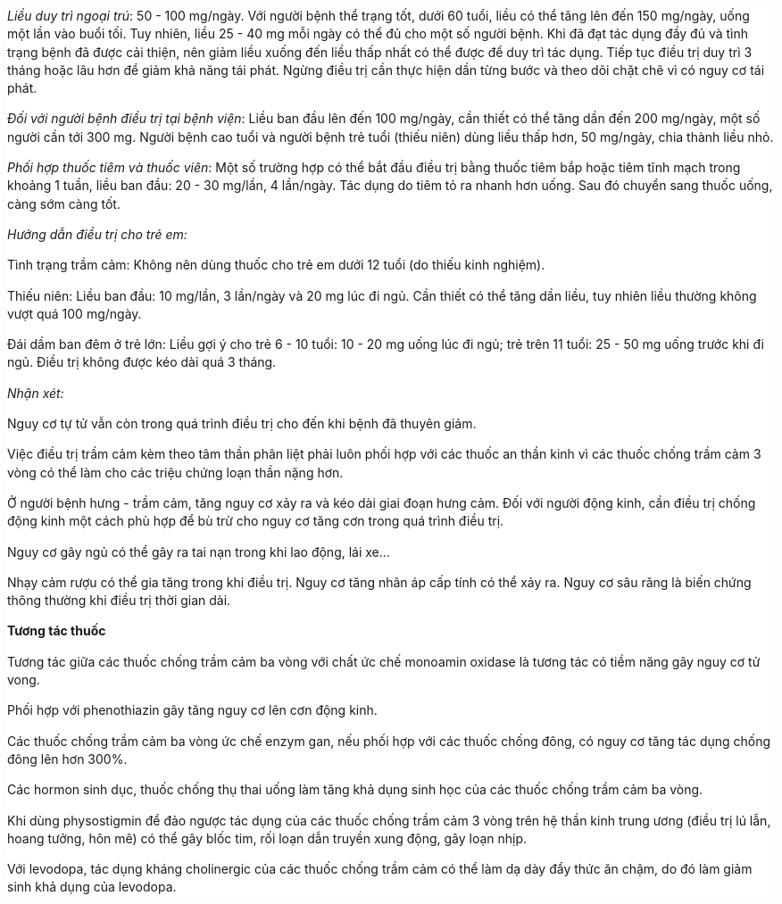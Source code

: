 _Liều duy trì ngoại trú_: 50 - 100 mg/ngày. Với người bệnh thể trạng tốt, dưới 60 tuổi, liều có thể tăng lên đến 150 mg/ngày, uống một lần vào buổi tối. Tuy nhiên, liều 25 - 40 mg mỗi ngày có thể đủ cho một số người bệnh. Khi đã đạt tác dụng đầy đủ và tình trạng bệnh đã được cải thiện, nên giảm liều xuống đến liều thấp nhất có thể được để duy trì tác dụng. Tiếp tục điều trị duy trì 3 tháng hoặc lâu hơn để giảm khả năng tái phát. Ngừng điều trị cần thực hiện dần từng bước và theo dõi chặt chẽ vì có nguy cơ tái phát.

_Đối với người bệnh điều trị tại bệnh viện_: Liều ban đầu lên đến 100 mg/ngày, cần thiết có thể tăng dần đến 200 mg/ngày, một số người cần tới 300 mg. Người bệnh cao tuổi và người bệnh trẻ tuổi (thiếu niên) dùng liều thấp hơn, 50 mg/ngày, chia thành liều nhỏ.

_Phối hợp thuốc tiêm và thuốc viên_: Một số trường hợp có thể bắt đầu điều trị bằng thuốc tiêm bắp hoặc tiêm tĩnh mạch trong khoảng 1 tuần, liều ban đầu: 20 - 30 mg/lần, 4 lần/ngày. Tác dụng do tiêm tỏ ra nhanh hơn uống. Sau đó chuyển sang thuốc uống, càng sớm càng tốt.

_Hướng dẫn điều trị cho trẻ em:_

Tình trạng trầm cảm: Không nên dùng thuốc cho trẻ em dưới 12 tuổi (do thiếu kinh nghiệm).

Thiếu niên: Liều ban đầu: 10 mg/lần, 3 lần/ngày và 20 mg lúc đi ngủ. Cần thiết có thể tăng dần liều, tuy nhiên liều thường không vượt quá 100 mg/ngày.

Đái dầm ban đêm ở trẻ lớn: Liều gợi ý cho trẻ 6 - 10 tuổi: 10 - 20 mg uống lúc đi ngủ; trẻ trên 11 tuổi: 25 - 50 mg uống trước khi đi ngủ. Điều trị không được kéo dài quá 3 tháng.

_Nhận xét:_

Nguy cơ tự tử vẫn còn trong quá trình điều trị cho đến khi bệnh đã thuyên giảm.

Việc điều trị trầm cảm kèm theo tâm thần phân liệt phải luôn phối hợp với các thuốc an thần kinh vì các thuốc chống trầm cảm 3 vòng có thể làm cho các triệu chứng loạn thần nặng hơn.

Ở người bệnh hưng - trầm cảm, tăng nguy cơ xảy ra và kéo dài giai đoạn hưng cảm. Đối với người động kinh, cần điều trị chống động kinh một cách phù hợp để bù trừ cho nguy cơ tăng cơn trong quá trình điều trị.

Nguy cơ gây ngủ có thể gây ra tai nạn trong khi lao động, lái xe...

Nhạy cảm rượu có thể gia tăng trong khi điều trị. Nguy cơ tăng nhãn áp cấp tính có thể xảy ra. Nguy cơ sâu răng là biến chứng thông thường khi điều trị thời gian dài.

**Tương tác thuốc**

Tương tác giữa các thuốc chống trầm cảm ba vòng với chất ức chế monoamin oxidase là tương tác có tiềm năng gây nguy cơ tử vong.

Phối hợp với phenothiazin gây tăng nguy cơ lên cơn động kinh.

Các thuốc chống trầm cảm ba vòng ức chế enzym gan, nếu phối hợp với các thuốc chống đông, có nguy cơ tăng tác dụng chống đông lên hơn 300%.

Các hormon sinh dục, thuốc chống thụ thai uống làm tăng khả dụng sinh học của các thuốc chống trầm cảm ba vòng.

Khi dùng physostigmin để đảo ngược tác dụng của các thuốc chống trầm cảm 3 vòng trên hệ thần kinh trung ương (điều trị lú lẫn, hoang tưởng, hôn mê) có thể gây blốc tim, rối loạn dẫn truyền xung động, gây loạn nhịp.

Với levodopa, tác dụng kháng cholinergic của các thuốc chống trầm cảm có thể làm dạ dày đẩy thức ăn chậm, do đó làm giảm sinh khả dụng của levodopa.
